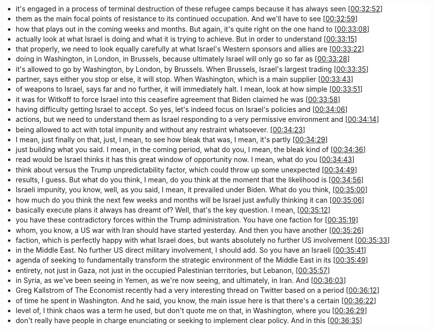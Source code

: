 *  it's engaged in a process of terminal destruction of these refugee camps because it has always seen [[00:32:52](https://www.youtube.com/watch?v=e1cWs6oGndo&t=1972.72s)]
*  them as the main focal points of resistance to its continued occupation. And we'll have to see [[00:32:59](https://www.youtube.com/watch?v=e1cWs6oGndo&t=1979.8400000000001s)]
*  how that plays out in the coming weeks and months. But again, it's quite right on the one hand to [[00:33:08](https://www.youtube.com/watch?v=e1cWs6oGndo&t=1988.32s)]
*  actually look at what Israel is doing and what it is trying to achieve. But in order to understand [[00:33:15](https://www.youtube.com/watch?v=e1cWs6oGndo&t=1995.52s)]
*  that properly, we need to look equally carefully at what Israel's Western sponsors and allies are [[00:33:22](https://www.youtube.com/watch?v=e1cWs6oGndo&t=2002.08s)]
*  doing in Washington, in London, in Brussels, because ultimately Israel will only go so far as [[00:33:28](https://www.youtube.com/watch?v=e1cWs6oGndo&t=2008.3999999999999s)]
*  it's allowed to go by Washington, by London, by Brussels. When Brussels, Israel's largest trading [[00:33:35](https://www.youtube.com/watch?v=e1cWs6oGndo&t=2015.92s)]
*  partner, says either you stop or else, it will stop. When Washington, which is a main supplier [[00:33:43](https://www.youtube.com/watch?v=e1cWs6oGndo&t=2023.68s)]
*  of weapons to Israel, says far and no further, it will immediately halt. I mean, look at how simple [[00:33:51](https://www.youtube.com/watch?v=e1cWs6oGndo&t=2031.44s)]
*  it was for Witkoff to force Israel into this ceasefire agreement that Biden claimed he was [[00:33:58](https://www.youtube.com/watch?v=e1cWs6oGndo&t=2038.16s)]
*  having difficulty getting Israel to accept. So yes, let's indeed focus on Israel's policies and [[00:34:06](https://www.youtube.com/watch?v=e1cWs6oGndo&t=2046.96s)]
*  actions, but we need to understand them as Israel responding to a very permissive environment and [[00:34:14](https://www.youtube.com/watch?v=e1cWs6oGndo&t=2054.64s)]
*  being allowed to act with total impunity and without any restraint whatsoever. [[00:34:23](https://www.youtube.com/watch?v=e1cWs6oGndo&t=2063.44s)]
*  I mean, just finally on that, just, I mean, to see how bleak that was, I mean, it's partly [[00:34:29](https://www.youtube.com/watch?v=e1cWs6oGndo&t=2069.76s)]
*  just building what you said. I mean, in the coming period, what do you, I mean, the bleak kind of [[00:34:36](https://www.youtube.com/watch?v=e1cWs6oGndo&t=2076.7200000000003s)]
*  read would be Israel thinks it has this great window of opportunity now. I mean, what do you [[00:34:43](https://www.youtube.com/watch?v=e1cWs6oGndo&t=2083.28s)]
*  think about versus the Trump unpredictability factor, which could throw up some unexpected [[00:34:49](https://www.youtube.com/watch?v=e1cWs6oGndo&t=2089.44s)]
*  results, I guess. But what do you think, I mean, do you think at the moment that the likelihood is [[00:34:56](https://www.youtube.com/watch?v=e1cWs6oGndo&t=2096.0s)]
*  Israeli impunity, you know, well, as you said, I mean, it prevailed under Biden. What do you think, [[00:35:00](https://www.youtube.com/watch?v=e1cWs6oGndo&t=2100.56s)]
*  how much do you think the next few weeks and months will be Israel just awfully thinking it can [[00:35:06](https://www.youtube.com/watch?v=e1cWs6oGndo&t=2106.2400000000002s)]
*  basically execute plans it always has dreamt of? Well, that's the key question. I mean, [[00:35:12](https://www.youtube.com/watch?v=e1cWs6oGndo&t=2112.8s)]
*  you have these contradictory forces within the Trump administration. You have one faction for [[00:35:19](https://www.youtube.com/watch?v=e1cWs6oGndo&t=2119.28s)]
*  whom, you know, a US war with Iran should have started yesterday. And then you have another [[00:35:26](https://www.youtube.com/watch?v=e1cWs6oGndo&t=2126.1600000000003s)]
*  faction, which is perfectly happy with what Israel does, but wants absolutely no further US involvement [[00:35:33](https://www.youtube.com/watch?v=e1cWs6oGndo&t=2133.52s)]
*  in the Middle East. No further US direct military involvement, I should add. So you have an Israeli [[00:35:41](https://www.youtube.com/watch?v=e1cWs6oGndo&t=2141.2000000000003s)]
*  agenda of seeking to fundamentally transform the strategic environment of the Middle East in its [[00:35:49](https://www.youtube.com/watch?v=e1cWs6oGndo&t=2149.2s)]
*  entirety, not just in Gaza, not just in the occupied Palestinian territories, but Lebanon, [[00:35:57](https://www.youtube.com/watch?v=e1cWs6oGndo&t=2157.3599999999997s)]
*  in Syria, as we've been seeing in Yemen, as we're now seeing, and ultimately, in Iran. And [[00:36:03](https://www.youtube.com/watch?v=e1cWs6oGndo&t=2163.6s)]
*  Greg Kallstrom of The Economist recently had a very interesting thread on Twitter based on a period [[00:36:12](https://www.youtube.com/watch?v=e1cWs6oGndo&t=2172.7999999999997s)]
*  of time he spent in Washington. And he said, you know, the main issue here is that there's a certain [[00:36:22](https://www.youtube.com/watch?v=e1cWs6oGndo&t=2182.08s)]
*  level of, I think chaos was a term he used, but don't quote me on that, in Washington, where you [[00:36:29](https://www.youtube.com/watch?v=e1cWs6oGndo&t=2189.52s)]
*  don't really have people in charge enunciating or seeking to implement clear policy. And in this [[00:36:35](https://www.youtube.com/watch?v=e1cWs6oGndo&t=2195.76s)]